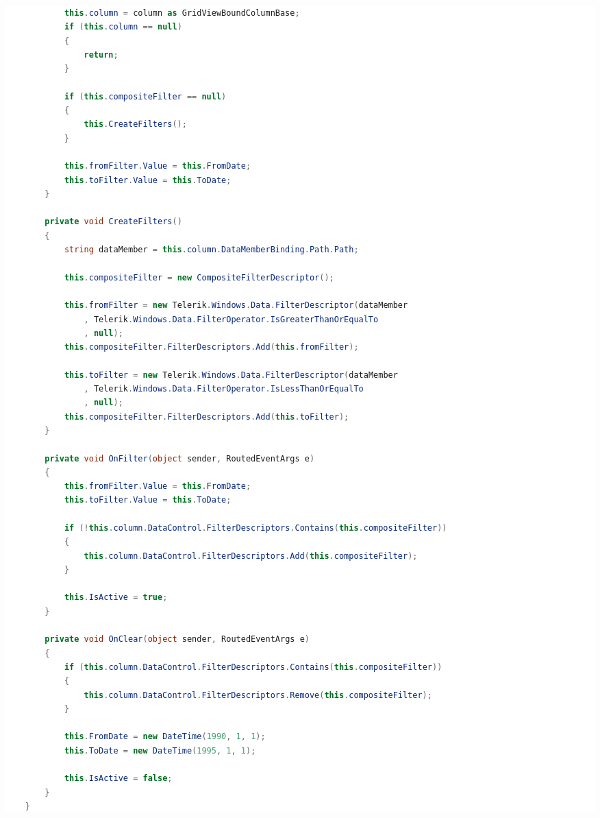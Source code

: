 ```C#
	        this.column = column as GridViewBoundColumnBase;
	        if (this.column == null)
	        {
	            return;
	        }
	
	        if (this.compositeFilter == null)
	        {
	            this.CreateFilters();
	        }
	
	        this.fromFilter.Value = this.FromDate;
	        this.toFilter.Value = this.ToDate;
	    }
	
	    private void CreateFilters()
	    {
	        string dataMember = this.column.DataMemberBinding.Path.Path;
	
	        this.compositeFilter = new CompositeFilterDescriptor();
	
	        this.fromFilter = new Telerik.Windows.Data.FilterDescriptor(dataMember
	            , Telerik.Windows.Data.FilterOperator.IsGreaterThanOrEqualTo
	            , null);
	        this.compositeFilter.FilterDescriptors.Add(this.fromFilter);
	
	        this.toFilter = new Telerik.Windows.Data.FilterDescriptor(dataMember
	            , Telerik.Windows.Data.FilterOperator.IsLessThanOrEqualTo
	            , null);
	        this.compositeFilter.FilterDescriptors.Add(this.toFilter);
	    }
	
	    private void OnFilter(object sender, RoutedEventArgs e)
	    {
	        this.fromFilter.Value = this.FromDate;
	        this.toFilter.Value = this.ToDate;
	
	        if (!this.column.DataControl.FilterDescriptors.Contains(this.compositeFilter))
	        {
	            this.column.DataControl.FilterDescriptors.Add(this.compositeFilter);
	        }
	
	        this.IsActive = true;
	    }
	
	    private void OnClear(object sender, RoutedEventArgs e)
	    {
	        if (this.column.DataControl.FilterDescriptors.Contains(this.compositeFilter))
	        {
	            this.column.DataControl.FilterDescriptors.Remove(this.compositeFilter);
	        }
	
	        this.FromDate = new DateTime(1990, 1, 1);
	        this.ToDate = new DateTime(1995, 1, 1);
	
	        this.IsActive = false;
	    }
	}
```
